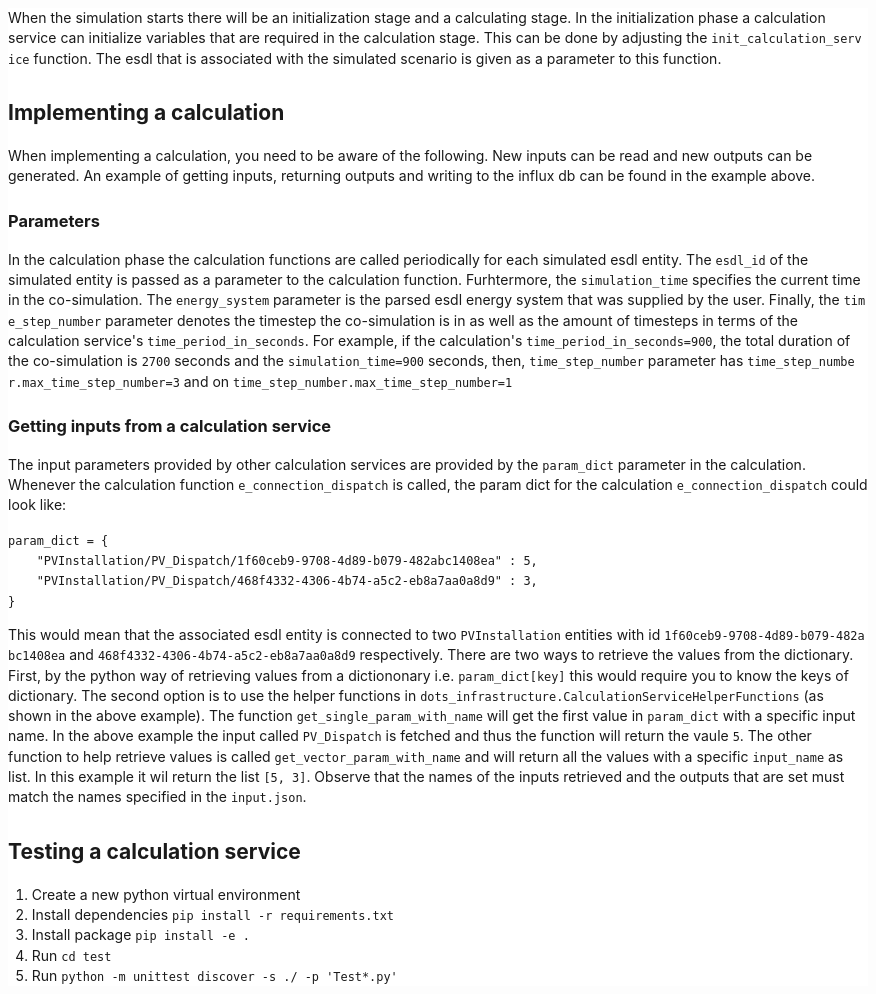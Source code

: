 When the simulation starts there will be an initialization stage and a calculating stage. In the initialization phase a calculation service can initialize variables that are required in the calculation stage. This can be done by adjusting the `init_calculation_service` function. The esdl that is associated with the simulated scenario is given as a parameter to this function.

## Implementing a calculation
When implementing a calculation, you need to be aware of the following. New inputs can be read and new outputs can be generated. An example of getting inputs, returning outputs and writing to the influx db can be found in the example above.

### Parameters
In the calculation phase the calculation functions are called periodically for each simulated esdl entity. The `esdl_id` of the simulated entity is passed as a parameter to the calculation function. Furhtermore, the `simulation_time` specifies the current time in the co-simulation. The `energy_system` parameter is the parsed esdl energy system that was supplied by the user. Finally, the `time_step_number` parameter denotes the timestep the co-simulation is in as well as the amount of timesteps in terms of the calculation service's `time_period_in_seconds`. For example, if the calculation's `time_period_in_seconds=900`, the total duration of the co-simulation is `2700` seconds and the `simulation_time=900` seconds, then, `time_step_number` parameter has `time_step_number.max_time_step_number=3` and on  `time_step_number.max_time_step_number=1`

### Getting inputs from a calculation service
The input parameters provided by other calculation services are provided by the `param_dict` parameter in the calculation. Whenever the calculation function `e_connection_dispatch` is called, the param dict for the calculation `e_connection_dispatch` could look like:

```
param_dict = {
    "PVInstallation/PV_Dispatch/1f60ceb9-9708-4d89-b079-482abc1408ea" : 5,
    "PVInstallation/PV_Dispatch/468f4332-4306-4b74-a5c2-eb8a7aa0a8d9" : 3,
}
```

This would mean that the associated esdl entity is connected to two `PVInstallation` entities with id `1f60ceb9-9708-4d89-b079-482abc1408ea` and `468f4332-4306-4b74-a5c2-eb8a7aa0a8d9` respectively. There are two ways to retrieve the values from the dictionary. First, by the python way of retrieving values from a dictiononary i.e. `param_dict[key]` this would require you to know the keys of dictionary. 
The second option is to use the helper functions in `dots_infrastructure.CalculationServiceHelperFunctions` (as shown in the above example). The function `get_single_param_with_name` will get the first value in `param_dict` with a specific input name. In the above example the input called `PV_Dispatch` is fetched and thus the function will return the vaule `5`. The other function to help retrieve values is called `get_vector_param_with_name` and will return all the values with a specific `input_name` as list. In this example it wil return the list `[5, 3]`.
Observe that the names of the inputs retrieved and the outputs that are set must match the names specified in the `input.json`.
## Testing a calculation service

1. Create a new python virtual environment
2. Install dependencies `pip install -r requirements.txt`
3. Install package `pip install -e .`
4. Run `cd test`
5. Run `python -m unittest discover -s ./ -p 'Test*.py'`
